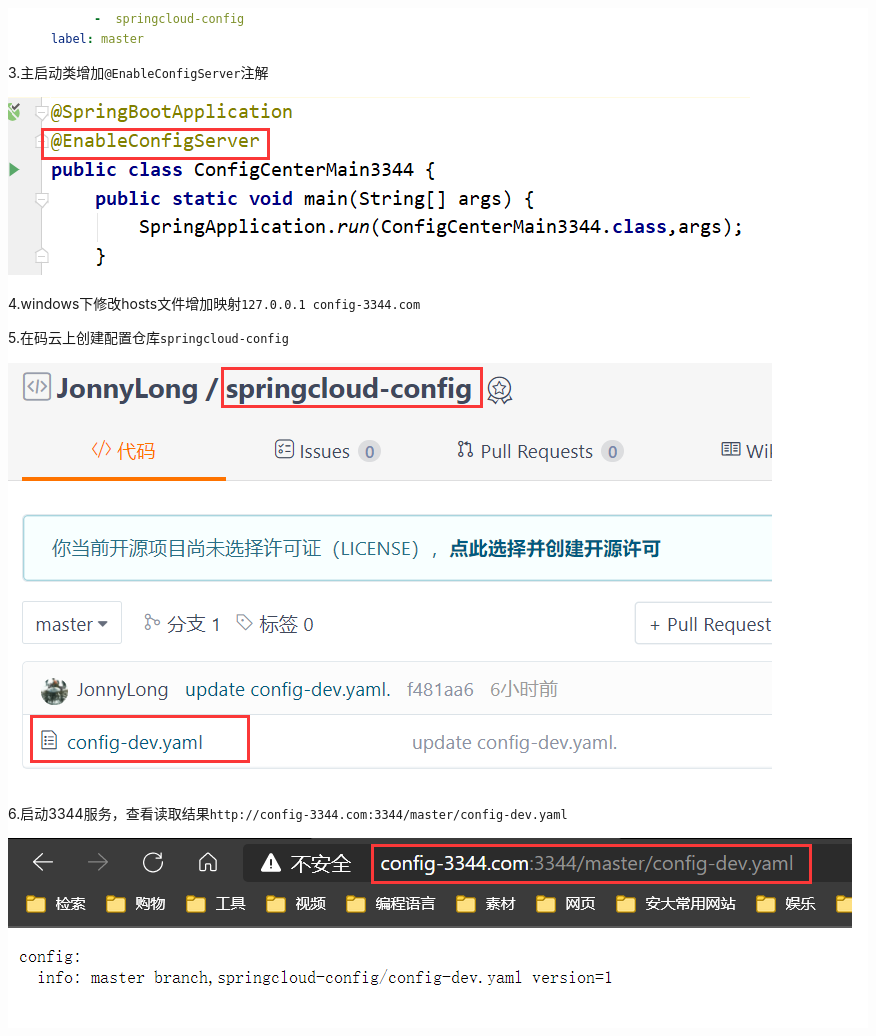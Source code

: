 ```yaml
            -  springcloud-config
      label: master
```

3.主启动类增加`@EnableConfigServer`注解

![](SpringCloud学习记录/image-20210130165608183.png)

4.windows下修改hosts文件增加映射`127.0.0.1 config-3344.com`

5.在码云上创建配置仓库`springcloud-config`

![](SpringCloud学习记录/image-20210130165949255.png)

6.启动3344服务，查看读取结果`http://config-3344.com:3344/master/config-dev.yaml`

![](SpringCloud学习记录/image-20210130170055537.png)
